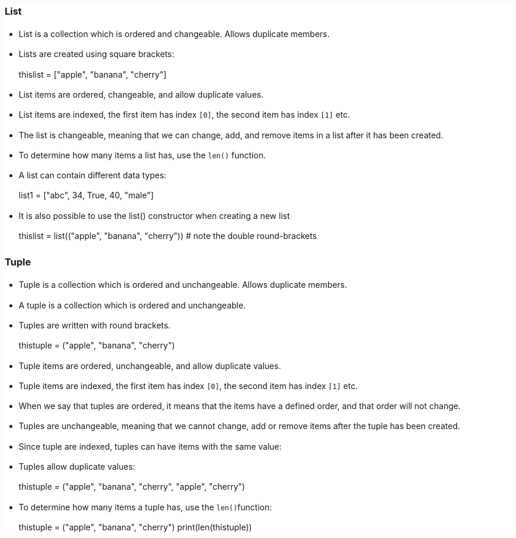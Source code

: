 ### List

-   <span id="a311">List is a collection which is ordered and changeable. Allows duplicate members.</span>
-   <span id="cd75">Lists are created using square brackets:</span>



    thislist = ["apple", "banana", "cherry"]

-   <span id="8afd">List items are ordered, changeable, and allow duplicate values.</span>
-   <span id="668d">List items are indexed, the first item has index `[0]`, the second item has index `[1]` etc.</span>
-   <span id="b8c7">The list is changeable, meaning that we can change, add, and remove items in a list after it has been created.</span>
-   <span id="b5f4">To determine how many items a list has, use the `len()` function.</span>
-   <span id="7dff">A list can contain different data types:</span>



    list1 = ["abc", 34, True, 40, "male"]

-   <span id="9e81">It is also possible to use the list() constructor when creating a new list</span>



    thislist = list(("apple", "banana", "cherry"))  # note the double round-brackets

### Tuple

-   <span id="50ea">Tuple is a collection which is ordered and unchangeable. Allows duplicate members.</span>
-   <span id="14ac">A tuple is a collection which is ordered and unchangeable.</span>
-   <span id="8cde">Tuples are written with round brackets.</span>



    thistuple = ("apple", "banana", "cherry")

-   <span id="3e58">Tuple items are ordered, unchangeable, and allow duplicate values.</span>
-   <span id="2f5a">Tuple items are indexed, the first item has index `[0]`, the second item has index `[1]` etc.</span>
-   <span id="6f87">When we say that tuples are ordered, it means that the items have a defined order, and that order will not change.</span>
-   <span id="709a">Tuples are unchangeable, meaning that we cannot change, add or remove items after the tuple has been created.</span>
-   <span id="134b">Since tuple are indexed, tuples can have items with the same value:</span>
-   <span id="2720">Tuples allow duplicate values:</span>



    thistuple = ("apple", "banana", "cherry", "apple", "cherry")

-   <span id="ddae">To determine how many items a tuple has, use the `len()`function:</span>



    thistuple = ("apple", "banana", "cherry")
    print(len(thistuple))
